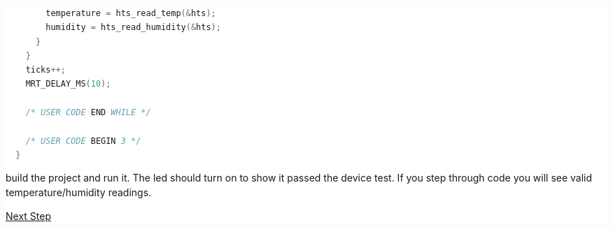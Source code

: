 ```c
        temperature = hts_read_temp(&hts);
        humidity = hts_read_humidity(&hts);
      } 
    }
    ticks++;
    MRT_DELAY_MS(10);

    /* USER CODE END WHILE */

    /* USER CODE BEGIN 3 */
  }
```
build the project and run it. The led should turn on to show it passed the device test. If you step through code you will see valid temperature/humidity readings. 

[Next Step](create-proto.md)